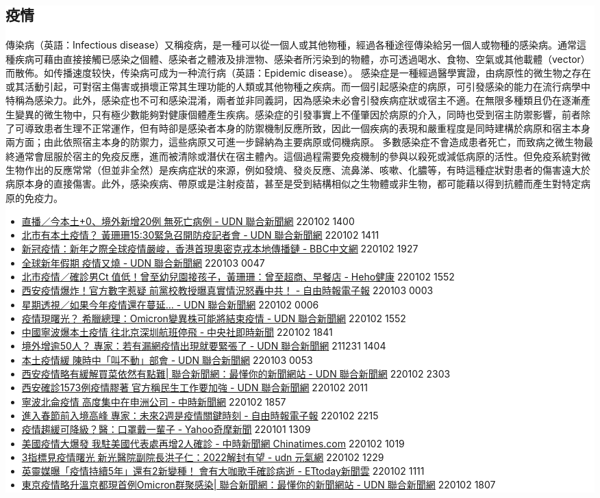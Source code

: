 ## 疫情

傳染病（英語：Infectious disease）又稱疫病，是一種可以從一個人或其他物種，經過各種途徑傳染給另一個人或物種的感染病。通常這種疾病可藉由直接接觸已感染之個體、感染者之體液及排泄物、感染者所污染到的物體，亦可透過喝水、食物、空氣或其他載體（vector）而散佈。如传播速度较快，传染病可成为一种流行病（英語：Epidemic disease）。
感染症是一種經過醫學實證，由病原性的微生物之存在或其活動引起，可對宿主傷害或損壞正常其生理功能的人類或其他物種之疾病。而一個引起感染症的病原，可引發感染的能力在流行病學中特稱為感染力。此外，感染症也不可和感染混淆，兩者並非同義詞，因為感染未必會引發疾病症狀或宿主不適。在無限多種類且仍在逐漸產生變異的微生物中，只有極少數能夠對健康個體產生疾病。感染症的引發事實上不僅肇因於病原的介入，同時也受到宿主防禦影響，前者除了可導致患者生理不正常運作，但有時卻是感染者本身的防禦機制反應所致，因此一個疾病的表現和嚴重程度是同時建構於病原和宿主本身兩方面；由此依照宿主本身的防禦力，這些病原又可進一步歸納為主要病原或伺機病原。
多數感染症不會造成患者死亡，而致病之微生物最終通常會屈服於宿主的免疫反應，進而被清除或潛伏在宿主體內。這個過程需要免疫機制的參與以殺死或減低病原的活性。但免疫系統對微生物作出的反應常常（但並非全然）是疾病症狀的來源，例如發燒、發炎反應、流鼻涕、咳嗽、化膿等，有時這種症狀對患者的傷害遠大於病原本身的直接傷害。此外，感染疾病、帶原或是注射疫苗，甚至是受到結構相似之生物體或非生物，都可能藉以得到抗體而產生對特定病原的免疫力。
- [直播／今本土+0、境外新增20例 無死亡病例 - UDN 聯合新聞網](https://udn.com/news/story/120940/6003774 "直播／今本土+0、境外新增20例 無死亡病例 - UDN 聯合新聞網") 220102 1400
- [北市有本土疫情？ 黃珊珊15:30緊急召開防疫記者會 - UDN 聯合新聞網](https://udn.com/news/story/120940/6004119 "北市有本土疫情？ 黃珊珊15:30緊急召開防疫記者會 - UDN 聯合新聞網") 220102 1411
- [新冠疫情：新年之際全球疫情嚴峻，香港首現奧密克戎本地傳播鏈 - BBC中文網](https://www.bbc.com/zhongwen/trad/world-59852186 "新冠疫情：新年之際全球疫情嚴峻，香港首現奧密克戎本地傳播鏈 - BBC中文網") 220102 1927
- [全球新年假期 疫情又燒 - UDN 聯合新聞網](https://udn.com/news/story/121707/6004807 "全球新年假期 疫情又燒 - UDN 聯合新聞網") 220103 0047
- [北市疫情／確診男Ct 值低！曾至幼兒園接孩子，黃珊珊：曾至超商、早餐店 - Heho健康](https://heho.com.tw/archives/200567 "北市疫情／確診男Ct 值低！曾至幼兒園接孩子，黃珊珊：曾至超商、早餐店 - Heho健康") 220102 1552
- [西安疫情爆炸！官方數字惹疑 前黨校教授曝真實情況怒轟中共！ - 自由時報電子報](https://news.ltn.com.tw/news/world/breakingnews/3787953 "西安疫情爆炸！官方數字惹疑 前黨校教授曝真實情況怒轟中共！ - 自由時報電子報") 220103 0003
- [星期透視／如果今年疫情還在蔓延… - UDN 聯合新聞網](https://udn.com/news/story/7339/6003401 "星期透視／如果今年疫情還在蔓延… - UDN 聯合新聞網") 220102 0006
- [疫情現曙光？ 希臘總理：Omicron變異株可能將結束疫情 - UDN 聯合新聞網](https://udn.com/news/story/121707/6004329 "疫情現曙光？ 希臘總理：Omicron變異株可能將結束疫情 - UDN 聯合新聞網") 220102 1552
- [中國寧波爆本土疫情 往北京深圳航班停飛 - 中央社即時新聞](https://www.cna.com.tw/news/firstnews/202201020155.aspx "中國寧波爆本土疫情 往北京深圳航班停飛 - 中央社即時新聞") 220102 1841
- [境外增逾50人？ 專家：若有漏網疫情出現就要緊張了 - UDN 聯合新聞網](https://udn.com/news/story/120940/6001154 "境外增逾50人？ 專家：若有漏網疫情出現就要緊張了 - UDN 聯合新聞網") 211231 1404
- [本土疫情緩 陳時中「叫不動」部會 - UDN 聯合新聞網](https://udn.com/news/story/120940/6004918?from=udn-relatednews_ch2 "本土疫情緩 陳時中「叫不動」部會 - UDN 聯合新聞網") 220103 0053
- [西安疫情略有緩解買菜依然有點難| 聯合新聞網：最懂你的新聞網站 - UDN 聯合新聞網](https://udn.com/news/story/7332/6004818 "西安疫情略有緩解買菜依然有點難| 聯合新聞網：最懂你的新聞網站 - UDN 聯合新聞網") 220102 2303
- [西安確診1573例疫情膠著 官方稱民生工作要加強 - UDN 聯合新聞網](https://udn.com/news/story/7332/6004594 "西安確診1573例疫情膠著 官方稱民生工作要加強 - UDN 聯合新聞網") 220102 2011
- [寧波北侖疫情 高度集中在申洲公司 - 中時新聞網](https://www.chinatimes.com/realtimenews/20220102002671-260410 "寧波北侖疫情 高度集中在申洲公司 - 中時新聞網") 220102 1857
- [進入春節前入境高峰 專家：未來2週是疫情關鍵時刻 - 自由時報電子報](https://news.ltn.com.tw/news/life/breakingnews/3787925 "進入春節前入境高峰 專家：未來2週是疫情關鍵時刻 - 自由時報電子報") 220102 2215
- [疫情趨緩可降級？醫：口罩戴一輩子 - Yahoo奇摩新聞](https://tw.news.yahoo.com/%E7%96%AB%E6%83%85%E8%B6%A8%E7%B7%A9%E5%8F%AF%E9%99%8D%E7%B4%9A-%E9%86%AB-%E5%8F%A3%E7%BD%A9%E6%88%B4-%E8%BC%A9%E5%AD%90-050000147.html "疫情趨緩可降級？醫：口罩戴一輩子 - Yahoo奇摩新聞") 220101 1309
- [美國疫情大爆發 我駐美國代表處再增2人確診 - 中時新聞網 Chinatimes.com](https://www.chinatimes.com/realtimenews/20220102001063-260407 "美國疫情大爆發 我駐美國代表處再增2人確診 - 中時新聞網 Chinatimes.com") 220102 1019
- [3指標見疫情曙光 新光醫院副院長洪子仁：2022解封有望 - udn 元氣網](https://health.udn.com/health/story/120951/6001342 "3指標見疫情曙光 新光醫院副院長洪子仁：2022解封有望 - udn 元氣網") 220102 1229
- [英靈媒曝「疫情持續5年」還有2新變種！ 會有大咖歌手確診病逝 - ETtoday新聞雲](https://www.ettoday.net/news/20220102/2159602.htm "英靈媒曝「疫情持續5年」還有2新變種！ 會有大咖歌手確診病逝 - ETtoday新聞雲") 220102 1111
- [東京疫情略升溫京都現首例Omicron群聚感染| 聯合新聞網：最懂你的新聞網站 - UDN 聯合新聞網](https://udn.com/news/story/121707/6004497 "東京疫情略升溫京都現首例Omicron群聚感染| 聯合新聞網：最懂你的新聞網站 - UDN 聯合新聞網") 220102 1807
